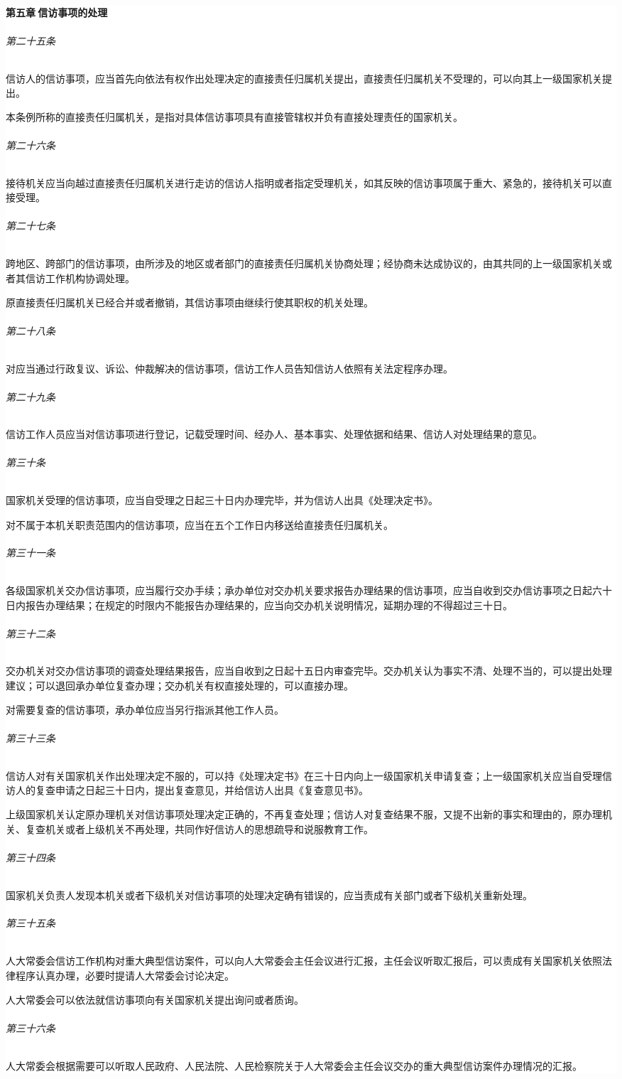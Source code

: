#### 第五章 信访事项的处理

###### 第二十五条

信访人的信访事项，应当首先向依法有权作出处理决定的直接责任归属机关提出，直接责任归属机关不受理的，可以向其上一级国家机关提出。

本条例所称的直接责任归属机关，是指对具体信访事项具有直接管辖权并负有直接处理责任的国家机关。

###### 第二十六条

接待机关应当向越过直接责任归属机关进行走访的信访人指明或者指定受理机关，如其反映的信访事项属于重大、紧急的，接待机关可以直接受理。

###### 第二十七条

跨地区、跨部门的信访事项，由所涉及的地区或者部门的直接责任归属机关协商处理；经协商未达成协议的，由其共同的上一级国家机关或者其信访工作机构协调处理。

原直接责任归属机关已经合并或者撤销，其信访事项由继续行使其职权的机关处理。

###### 第二十八条

对应当通过行政复议、诉讼、仲裁解决的信访事项，信访工作人员告知信访人依照有关法定程序办理。

###### 第二十九条

信访工作人员应当对信访事项进行登记，记载受理时间、经办人、基本事实、处理依据和结果、信访人对处理结果的意见。

###### 第三十条

国家机关受理的信访事项，应当自受理之日起三十日内办理完毕，并为信访人出具《处理决定书》。

对不属于本机关职责范围内的信访事项，应当在五个工作日内移送给直接责任归属机关。

###### 第三十一条

各级国家机关交办信访事项，应当履行交办手续；承办单位对交办机关要求报告办理结果的信访事项，应当自收到交办信访事项之日起六十日内报告办理结果；在规定的时限内不能报告办理结果的，应当向交办机关说明情况，延期办理的不得超过三十日。

###### 第三十二条

交办机关对交办信访事项的调查处理结果报告，应当自收到之日起十五日内审查完毕。交办机关认为事实不清、处理不当的，可以提出处理建议；可以退回承办单位复查办理；交办机关有权直接处理的，可以直接办理。

对需要复查的信访事项，承办单位应当另行指派其他工作人员。

###### 第三十三条

信访人对有关国家机关作出处理决定不服的，可以持《处理决定书》在三十日内向上一级国家机关申请复查；上一级国家机关应当自受理信访人的复查申请之日起三十日内，提出复查意见，并给信访人出具《复查意见书》。

上级国家机关认定原办理机关对信访事项处理决定正确的，不再复查处理；信访人对复查结果不服，又提不出新的事实和理由的，原办理机关、复查机关或者上级机关不再处理，共同作好信访人的思想疏导和说服教育工作。

###### 第三十四条

国家机关负责人发现本机关或者下级机关对信访事项的处理决定确有错误的，应当责成有关部门或者下级机关重新处理。

###### 第三十五条

人大常委会信访工作机构对重大典型信访案件，可以向人大常委会主任会议进行汇报，主任会议听取汇报后，可以责成有关国家机关依照法律程序认真办理，必要时提请人大常委会讨论决定。

人大常委会可以依法就信访事项向有关国家机关提出询问或者质询。

###### 第三十六条

人大常委会根据需要可以听取人民政府、人民法院、人民检察院关于人大常委会主任会议交办的重大典型信访案件办理情况的汇报。
